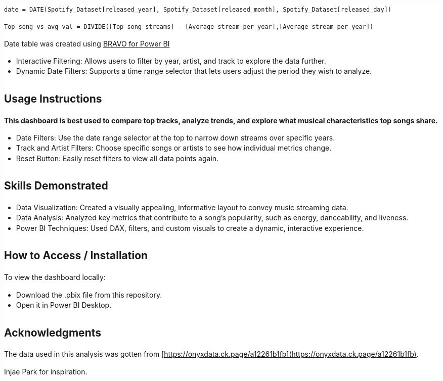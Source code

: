   ```date = DATE(Spotify_Dataset[released_year], Spotify_Dataset[released_month], Spotify_Dataset[released_day])```

  `Top song vs avg val = DIVIDE([Top song streams] - [Average stream per year],[Average stream per year])`

  Date table was created using [BRAVO for Power BI](https://bravo.bi/)
- Interactive Filtering: Allows users to filter by year, artist, and track to explore the data further.
- Dynamic Date Filters: Supports a time range selector that lets users adjust the period they wish to analyze.





<h2>Usage Instructions</h2>
<b>This dashboard is best used to compare top tracks, analyze trends, and explore what musical characteristics top songs share.</b>

- Date Filters: Use the date range selector at the top to narrow down streams over specific years.
- Track and Artist Filters: Choose specific songs or artists to see how individual metrics change.
- Reset Button: Easily reset filters to view all data points again.

<h2>Skills Demonstrated</h2>

- Data Visualization: Created a visually appealing, informative layout to convey music streaming data.
- Data Analysis: Analyzed key metrics that contribute to a song’s popularity, such as energy, danceability, and liveness.
- Power BI Techniques: Used DAX, filters, and custom visuals to create a dynamic, interactive experience.

<h2>How to Access / Installation</h2>

To view the dashboard locally:
- Download the .pbix file from this repository.
- Open it in Power BI Desktop.


<h2>Acknowledgments</h2>

The data used in this analysis was gotten from [https://onyxdata.ck.page/a12261b1fb](https://onyxdata.ck.page/a12261b1fb).

Injae Park for inspiration.



<!--
 ```diff
- text in red
+ text in green
! text in orange
# text in gray
@@ text in purple (and bold)@@
```
--!>
